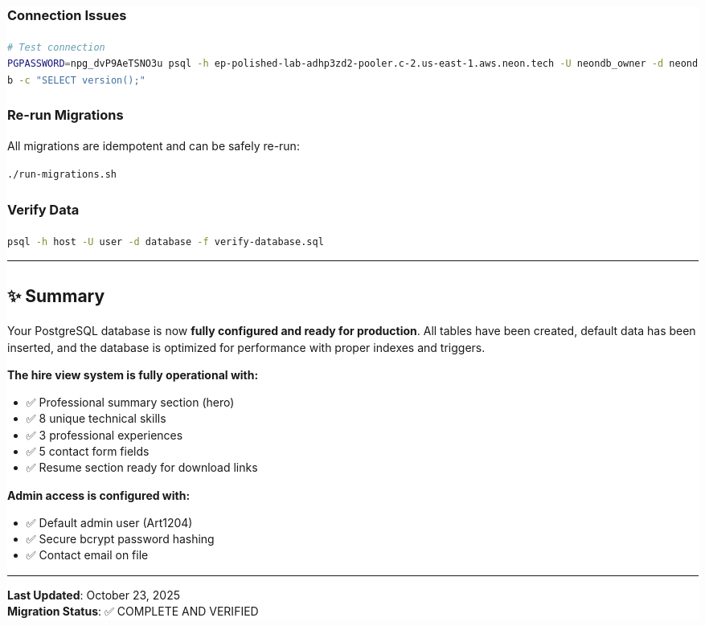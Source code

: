 ### Connection Issues
```bash
# Test connection
PGPASSWORD=npg_dvP9AeTSNO3u psql -h ep-polished-lab-adhp3zd2-pooler.c-2.us-east-1.aws.neon.tech -U neondb_owner -d neondb -c "SELECT version();"
```

### Re-run Migrations
All migrations are idempotent and can be safely re-run:
```bash
./run-migrations.sh
```

### Verify Data
```bash
psql -h host -U user -d database -f verify-database.sql
```

---

## ✨ Summary

Your PostgreSQL database is now **fully configured and ready for production**. All tables have been created, default data has been inserted, and the database is optimized for performance with proper indexes and triggers.

**The hire view system is fully operational with:**
- ✅ Professional summary section (hero)
- ✅ 8 unique technical skills
- ✅ 3 professional experiences
- ✅ 5 contact form fields
- ✅ Resume section ready for download links

**Admin access is configured with:**
- ✅ Default admin user (Art1204)
- ✅ Secure bcrypt password hashing
- ✅ Contact email on file

---

**Last Updated**: October 23, 2025  
**Migration Status**: ✅ COMPLETE AND VERIFIED
